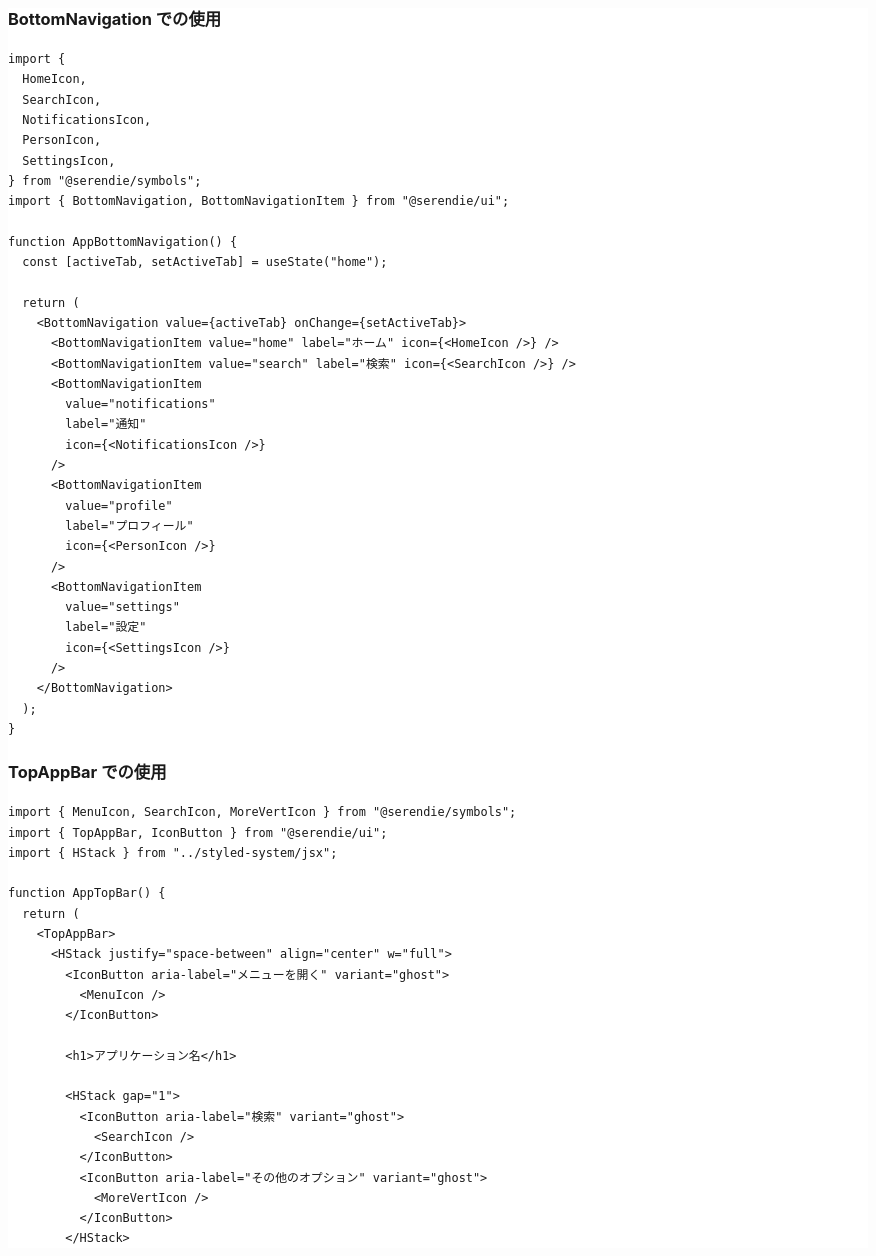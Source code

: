 ### BottomNavigation での使用

```tsx
import {
  HomeIcon,
  SearchIcon,
  NotificationsIcon,
  PersonIcon,
  SettingsIcon,
} from "@serendie/symbols";
import { BottomNavigation, BottomNavigationItem } from "@serendie/ui";

function AppBottomNavigation() {
  const [activeTab, setActiveTab] = useState("home");

  return (
    <BottomNavigation value={activeTab} onChange={setActiveTab}>
      <BottomNavigationItem value="home" label="ホーム" icon={<HomeIcon />} />
      <BottomNavigationItem value="search" label="検索" icon={<SearchIcon />} />
      <BottomNavigationItem
        value="notifications"
        label="通知"
        icon={<NotificationsIcon />}
      />
      <BottomNavigationItem
        value="profile"
        label="プロフィール"
        icon={<PersonIcon />}
      />
      <BottomNavigationItem
        value="settings"
        label="設定"
        icon={<SettingsIcon />}
      />
    </BottomNavigation>
  );
}
```

### TopAppBar での使用

```tsx
import { MenuIcon, SearchIcon, MoreVertIcon } from "@serendie/symbols";
import { TopAppBar, IconButton } from "@serendie/ui";
import { HStack } from "../styled-system/jsx";

function AppTopBar() {
  return (
    <TopAppBar>
      <HStack justify="space-between" align="center" w="full">
        <IconButton aria-label="メニューを開く" variant="ghost">
          <MenuIcon />
        </IconButton>

        <h1>アプリケーション名</h1>

        <HStack gap="1">
          <IconButton aria-label="検索" variant="ghost">
            <SearchIcon />
          </IconButton>
          <IconButton aria-label="その他のオプション" variant="ghost">
            <MoreVertIcon />
          </IconButton>
        </HStack>
```